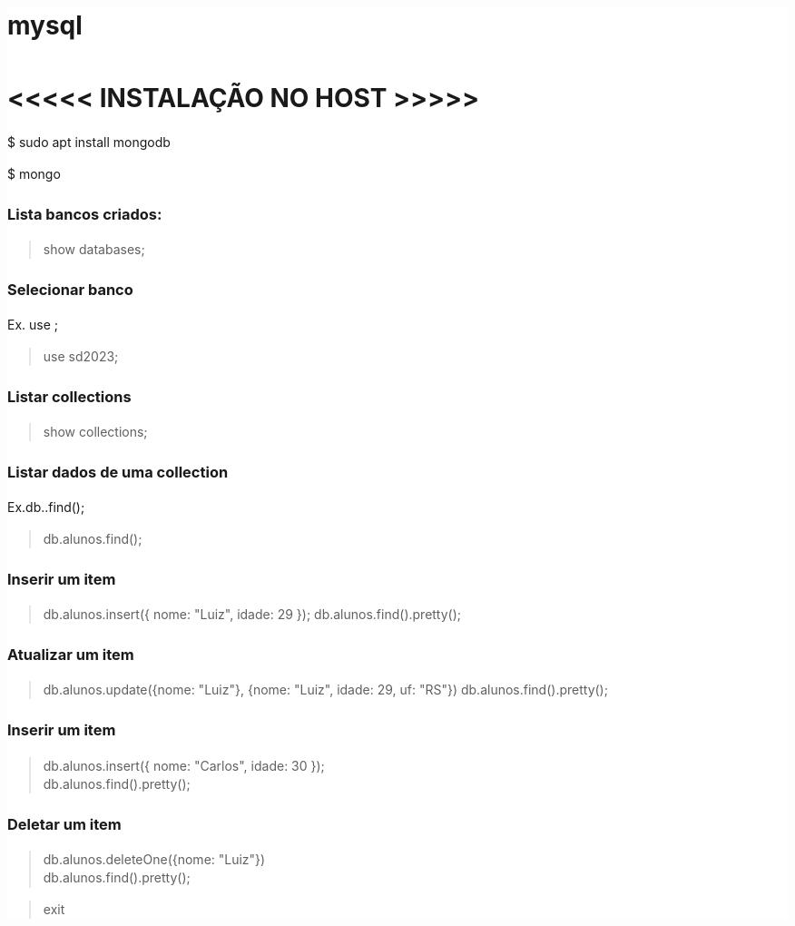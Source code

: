 
# mysql


# <<<<< INSTALAÇÃO NO HOST >>>>>


$ sudo apt install mongodb


$ mongo

### Lista bancos criados: 
> show databases;

### Selecionar banco
Ex. use <nomedobanco>;
> use sd2023;




### Listar collections
> show collections;

### Listar dados de uma collection
Ex.db.<nomecollection>.find();
> db.alunos.find();




### Inserir um item   
> db.alunos.insert({ nome: "Luiz", idade: 29 });
> db.alunos.find().pretty();

### Atualizar um item   
> db.alunos.update({nome: "Luiz"}, {nome: "Luiz", idade: 29, uf: "RS"})
> db.alunos.find().pretty();

### Inserir um item   
> db.alunos.insert({ nome: "Carlos", idade: 30 });  
> db.alunos.find().pretty();  

### Deletar um item   
> db.alunos.deleteOne({nome: "Luiz"})  
> db.alunos.find().pretty();  


> exit




